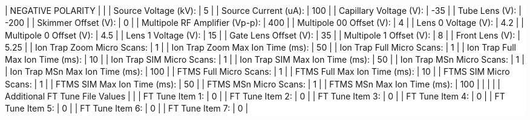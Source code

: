 | NEGATIVE POLARITY |       |
| Source Voltage (kV): | 5     |
| Source Current (uA): | 100   |
| Capillary Voltage (V): | -35   |
| Tube Lens (V): | -200  |
| Skimmer Offset (V): | 0     |
| Multipole RF Amplifier (Vp-p): | 400   |
| Multipole 00 Offset (V): | 4     |
| Lens 0 Voltage (V): | 4.2   |
| Multipole 0 Offset (V): | 4.5   |
| Lens 1 Voltage (V): | 15    |
| Gate Lens Offset (V): | 35    |
| Multipole 1 Offset (V): | 8     |
| Front Lens (V): | 5.25  |
| Ion Trap Zoom Micro Scans: | 1     |
| Ion Trap Zoom Max Ion Time (ms): | 50    |
| Ion Trap Full Micro Scans: | 1     |
| Ion Trap Full Max Ion Time (ms): | 10    |
| Ion Trap SIM Micro Scans: | 1     |
| Ion Trap SIM Max Ion Time (ms): | 50    |
| Ion Trap MSn Micro Scans: | 1     |
| Ion Trap MSn Max Ion Time (ms): | 100   |
| FTMS Full Micro Scans: | 1     |
| FTMS Full Max Ion Time (ms): | 10    |
| FTMS SIM Micro Scans: | 1     |
| FTMS SIM Max Ion Time (ms): | 50    |
| FTMS MSn Micro Scans: | 1     |
| FTMS MSn Max Ion Time (ms): | 100   |
|       |       |
| Additional FT Tune File Values |       |
| FT Tune Item 1: | 0     |
| FT Tune Item 2: | 0     |
| FT Tune Item 3: | 0     |
| FT Tune Item 4: | 0     |
| FT Tune Item 5: | 0     |
| FT Tune Item 6: | 0     |
| FT Tune Item 7: | 0     |